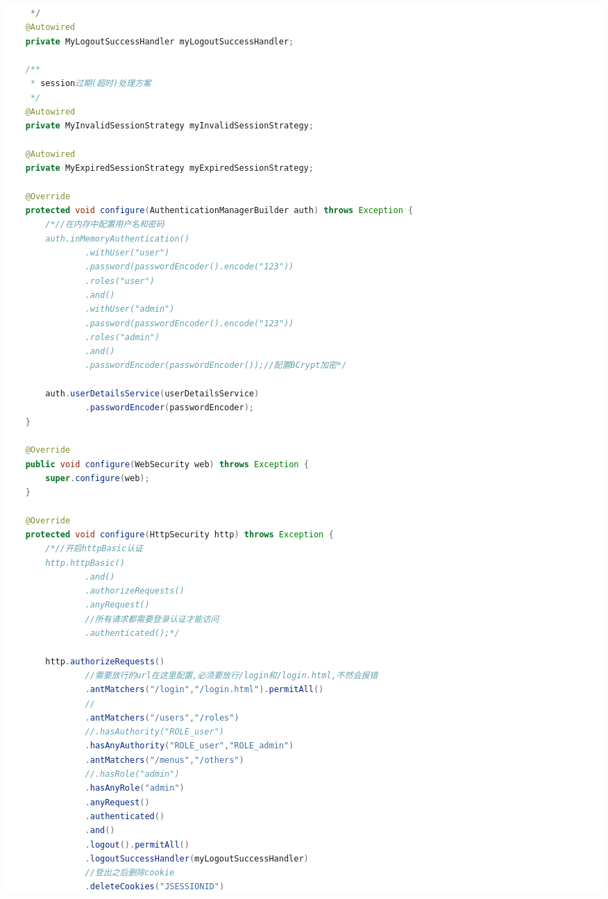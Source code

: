 ```java
     */
    @Autowired
    private MyLogoutSuccessHandler myLogoutSuccessHandler;

    /**
     * session过期(超时)处理方案
     */
    @Autowired
    private MyInvalidSessionStrategy myInvalidSessionStrategy;

    @Autowired
    private MyExpiredSessionStrategy myExpiredSessionStrategy;

    @Override
    protected void configure(AuthenticationManagerBuilder auth) throws Exception {
        /*//在内存中配置用户名和密码
        auth.inMemoryAuthentication()
                .withUser("user")
                .password(passwordEncoder().encode("123"))
                .roles("user")
                .and()
                .withUser("admin")
                .password(passwordEncoder().encode("123"))
                .roles("admin")
                .and()
                .passwordEncoder(passwordEncoder());//配置BCrypt加密*/

        auth.userDetailsService(userDetailsService)
                .passwordEncoder(passwordEncoder);
    }

    @Override
    public void configure(WebSecurity web) throws Exception {
        super.configure(web);
    }

    @Override
    protected void configure(HttpSecurity http) throws Exception {
        /*//开启httpBasic认证
        http.httpBasic()
                .and()
                .authorizeRequests()
                .anyRequest()
                //所有请求都需要登录认证才能访问
                .authenticated();*/

        http.authorizeRequests()
                //需要放行的url在这里配置,必须要放行/login和/login.html,不然会报错
                .antMatchers("/login","/login.html").permitAll()
                //
                .antMatchers("/users","/roles")
                //.hasAuthority("ROLE_user")
                .hasAnyAuthority("ROLE_user","ROLE_admin")
                .antMatchers("/menus","/others")
                //.hasRole("admin")
                .hasAnyRole("admin")
                .anyRequest()
                .authenticated()
                .and()
                .logout().permitAll()
                .logoutSuccessHandler(myLogoutSuccessHandler)
                //登出之后删除cookie
                .deleteCookies("JSESSIONID")
```